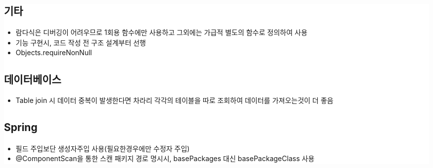 
## 기타
* 람다식은 디버깅이 어려우므로 1회용 함수에만 사용하고 그외에는 가급적 별도의 함수로 정의하여 사용
* 기능 구현시, 코드 작성 전 구조 설계부터 선행
* Objects.requireNonNull

## 데이터베이스
* Table join 시 데이터 중복이 발생한다면 차라리 각각의 테이블을 따로 조회하여 데이터를 가져오는것이 더 좋음

## Spring
* 필드 주입보단 생성자주입 사용(필요한경우에만 수정자 주입)
* @ComponentScan을 통한 스캔 패키지 경로 명시시, basePackages 대신 basePackageClass 사용 